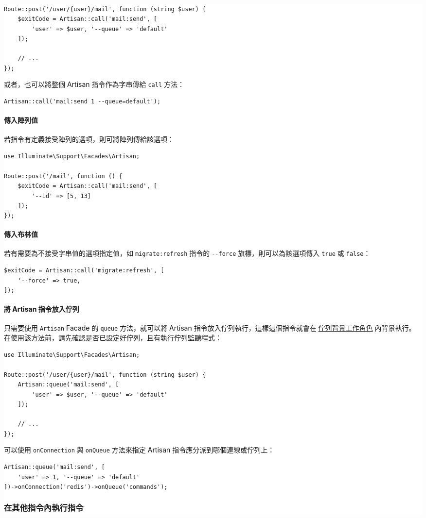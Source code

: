     Route::post('/user/{user}/mail', function (string $user) {
        $exitCode = Artisan::call('mail:send', [
            'user' => $user, '--queue' => 'default'
        ]);
    
        // ...
    });
或者，也可以將整個 Artisan 指令作為字串傳給 `call` 方法：

    Artisan::call('mail:send 1 --queue=default');
<a name="passing-array-values"></a>

#### 傳入陣列值

若指令有定義接受陣列的選項，則可將陣列傳給該選項：

    use Illuminate\Support\Facades\Artisan;
    
    Route::post('/mail', function () {
        $exitCode = Artisan::call('mail:send', [
            '--id' => [5, 13]
        ]);
    });
<a name="passing-boolean-values"></a>

#### 傳入布林值

若有需要為不接受字串值的選項指定值，如 `migrate:refresh` 指令的 `--force` 旗標，則可以為該選項傳入 `true` 或 `false`：

    $exitCode = Artisan::call('migrate:refresh', [
        '--force' => true,
    ]);
<a name="queueing-artisan-commands"></a>

#### 將 Artisan 指令放入佇列

只需要使用 `Artisan` Facade 的 `queue` 方法，就可以將 Artisan 指令放入佇列執行，這樣這個指令就會在 [佇列背景工作角色](/docs/{{version}}/queues) 內背景執行。在使用該方法前，請先確認是否已設定好佇列，且有執行佇列監聽程式：

    use Illuminate\Support\Facades\Artisan;
    
    Route::post('/user/{user}/mail', function (string $user) {
        Artisan::queue('mail:send', [
            'user' => $user, '--queue' => 'default'
        ]);
    
        // ...
    });
可以使用 `onConnection` 與 `onQueue` 方法來指定 Artisan 指令應分派到哪個連線或佇列上：

    Artisan::queue('mail:send', [
        'user' => 1, '--queue' => 'default'
    ])->onConnection('redis')->onQueue('commands');
<a name="calling-commands-from-other-commands"></a>

### 在其他指令內執行指令
